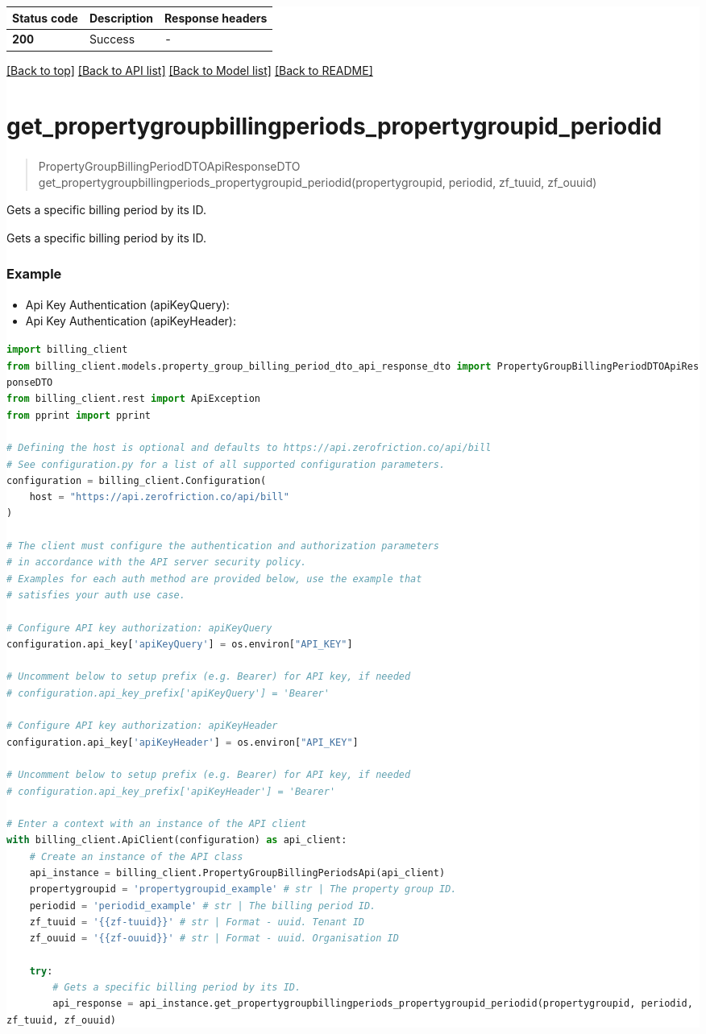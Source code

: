 | Status code | Description | Response headers |
|-------------|-------------|------------------|
**200** | Success |  -  |

[[Back to top]](#) [[Back to API list]](../README.md#documentation-for-api-endpoints) [[Back to Model list]](../README.md#documentation-for-models) [[Back to README]](../README.md)

# **get_propertygroupbillingperiods_propertygroupid_periodid**
> PropertyGroupBillingPeriodDTOApiResponseDTO get_propertygroupbillingperiods_propertygroupid_periodid(propertygroupid, periodid, zf_tuuid, zf_ouuid)

Gets a specific billing period by its ID.

Gets a specific billing period by its ID.

### Example

* Api Key Authentication (apiKeyQuery):
* Api Key Authentication (apiKeyHeader):

```python
import billing_client
from billing_client.models.property_group_billing_period_dto_api_response_dto import PropertyGroupBillingPeriodDTOApiResponseDTO
from billing_client.rest import ApiException
from pprint import pprint

# Defining the host is optional and defaults to https://api.zerofriction.co/api/bill
# See configuration.py for a list of all supported configuration parameters.
configuration = billing_client.Configuration(
    host = "https://api.zerofriction.co/api/bill"
)

# The client must configure the authentication and authorization parameters
# in accordance with the API server security policy.
# Examples for each auth method are provided below, use the example that
# satisfies your auth use case.

# Configure API key authorization: apiKeyQuery
configuration.api_key['apiKeyQuery'] = os.environ["API_KEY"]

# Uncomment below to setup prefix (e.g. Bearer) for API key, if needed
# configuration.api_key_prefix['apiKeyQuery'] = 'Bearer'

# Configure API key authorization: apiKeyHeader
configuration.api_key['apiKeyHeader'] = os.environ["API_KEY"]

# Uncomment below to setup prefix (e.g. Bearer) for API key, if needed
# configuration.api_key_prefix['apiKeyHeader'] = 'Bearer'

# Enter a context with an instance of the API client
with billing_client.ApiClient(configuration) as api_client:
    # Create an instance of the API class
    api_instance = billing_client.PropertyGroupBillingPeriodsApi(api_client)
    propertygroupid = 'propertygroupid_example' # str | The property group ID.
    periodid = 'periodid_example' # str | The billing period ID.
    zf_tuuid = '{{zf-tuuid}}' # str | Format - uuid. Tenant ID
    zf_ouuid = '{{zf-ouuid}}' # str | Format - uuid. Organisation ID

    try:
        # Gets a specific billing period by its ID.
        api_response = api_instance.get_propertygroupbillingperiods_propertygroupid_periodid(propertygroupid, periodid, zf_tuuid, zf_ouuid)
```